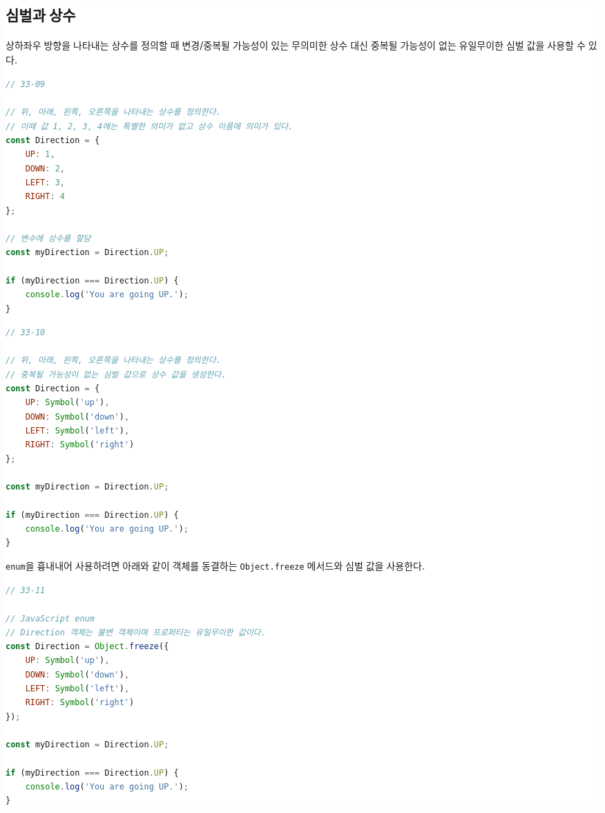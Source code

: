 ## 심벌과 상수

상하좌우 방향을 나타내는 상수를 정의할 때 변경/중복될 가능성이 있는 무의미한 상수 대신 중복될 가능성이 없는 유일무이한 심벌 값을 사용할 수 있다.

```js
// 33-09

// 위, 아래, 왼쪽, 오른쪽을 나타내는 상수를 정의한다.
// 이때 값 1, 2, 3, 4에는 특별한 의미가 없고 상수 이름에 의미가 있다.
const Direction = {
    UP: 1,
    DOWN: 2,
    LEFT: 3,
    RIGHT: 4
};

// 변수에 상수를 할당
const myDirection = Direction.UP;

if (myDirection === Direction.UP) {
    console.log('You are going UP.');
}
```

```js
// 33-10

// 위, 아래, 왼쪽, 오른쪽을 나타내는 상수를 정의한다.
// 중복될 가능성이 없는 심벌 값으로 상수 값을 생성한다.
const Direction = {
    UP: Symbol('up'),
    DOWN: Symbol('down'),
    LEFT: Symbol('left'),
    RIGHT: Symbol('right')
};

const myDirection = Direction.UP;

if (myDirection === Direction.UP) {
    console.log('You are going UP.');
}
```

`enum`을 흉내내어 사용하려면 아래와 같이 객체를 동결하는 `Object.freeze` 메서드와 심벌 값을 사용한다.

```js
// 33-11

// JavaScript enum
// Direction 객체는 불변 객체이며 프로퍼티는 유일무이한 값이다.
const Direction = Object.freeze({
    UP: Symbol('up'),
    DOWN: Symbol('down'),
    LEFT: Symbol('left'),
    RIGHT: Symbol('right')
});

const myDirection = Direction.UP;

if (myDirection === Direction.UP) {
    console.log('You are going UP.');
}
```
